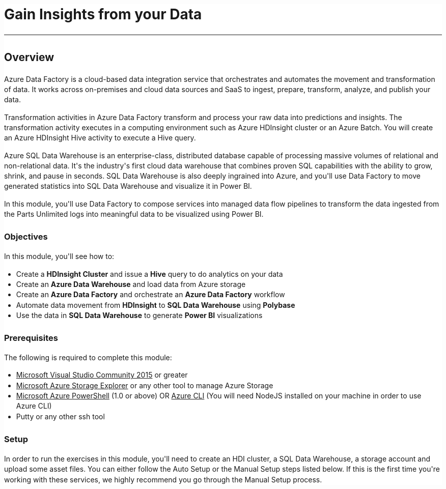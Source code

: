 <a name="Top"></a>
# Gain Insights from your Data #

---

<a name="Overview"></a>
## Overview ##

Azure Data Factory is a cloud-based data integration service that orchestrates and automates the movement and transformation of data. It works across on-premises and cloud data sources and SaaS to ingest, prepare, transform, analyze, and publish your data.

Transformation activities in Azure Data Factory transform and process your raw data into predictions and insights. The transformation activity executes in a computing environment such as Azure HDInsight cluster or an Azure Batch. You will create an Azure HDInsight Hive activity to execute a Hive query.

Azure SQL Data Warehouse is an enterprise-class, distributed database capable of processing massive volumes of relational and non-relational data. It's the industry's first cloud data warehouse that combines proven SQL capabilities with the ability to grow, shrink, and pause in seconds. SQL Data Warehouse is also deeply ingrained into Azure, and you'll use Data Factory to move generated statistics into SQL Data Warehouse and visualize it in Power BI.

In this module, you'll use Data Factory to compose services into managed data flow pipelines to transform the data ingested from the Parts Unlimited logs into meaningful data to be visualized using Power BI.

<a name="Objectives"></a>
### Objectives ###
In this module, you'll see how to:

- Create a **HDInsight Cluster** and issue a **Hive** query to do analytics on your data
- Create an **Azure Data Warehouse** and load data from Azure storage
- Create an **Azure Data Factory** and orchestrate an **Azure Data Factory** workflow
- Automate data movement from **HDInsight** to **SQL Data Warehouse** using **Polybase**
- Use the data in **SQL Data Warehouse** to generate **Power BI** visualizations

<a name="Prerequisites"></a>
### Prerequisites ###

The following is required to complete this module:

- [Microsoft Visual Studio Community 2015][1] or greater
- [Microsoft Azure Storage Explorer][2] or any other tool to manage Azure Storage
- [Microsoft Azure PowerShell][3] (1.0 or above) OR [Azure CLI][4] (You will need NodeJS installed on your machine in order to use Azure CLI)
- Putty or any other ssh tool

[1]: https://www.visualstudio.com/products/visual-studio-community-vs
[2]: http://storageexplorer.com/
[3]: https://azure.microsoft.com/en-us/documentation/articles/powershell-install-configure/
[4]: https://azure.microsoft.com/en-us/documentation/articles/xplat-cli-install/


<a name="Setup"></a>
### Setup ###
In order to run the exercises in this module, you'll need to create an HDI cluster, a SQL Data Warehouse, a storage account and upload some asset files. You can either follow the Auto Setup or the Manual Setup steps listed below. If this is the first time you're working with these services, we highly recommend you go through the Manual Setup process.  
